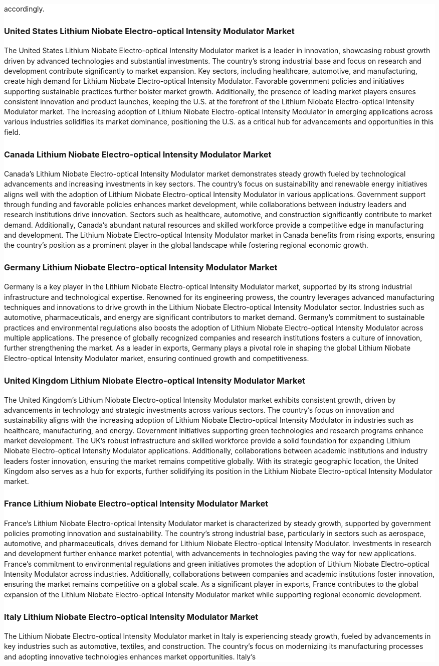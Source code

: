 accordingly.</p><h3>United States Lithium Niobate Electro-optical Intensity Modulator Market</h3><p>The United States Lithium Niobate Electro-optical Intensity Modulator market is a leader in innovation, showcasing robust growth driven by advanced technologies and substantial investments. The country&rsquo;s strong industrial base and focus on research and development contribute significantly to market expansion. Key sectors, including healthcare, automotive, and manufacturing, create high demand for Lithium Niobate Electro-optical Intensity Modulator. Favorable government policies and initiatives supporting sustainable practices further bolster market growth. Additionally, the presence of leading market players ensures consistent innovation and product launches, keeping the U.S. at the forefront of the Lithium Niobate Electro-optical Intensity Modulator market. The increasing adoption of Lithium Niobate Electro-optical Intensity Modulator in emerging applications across various industries solidifies its market dominance, positioning the U.S. as a critical hub for advancements and opportunities in this field.</p><h3>Canada Lithium Niobate Electro-optical Intensity Modulator Market</h3><p>Canada&rsquo;s Lithium Niobate Electro-optical Intensity Modulator market demonstrates steady growth fueled by technological advancements and increasing investments in key sectors. The country&rsquo;s focus on sustainability and renewable energy initiatives aligns well with the adoption of Lithium Niobate Electro-optical Intensity Modulator in various applications. Government support through funding and favorable policies enhances market development, while collaborations between industry leaders and research institutions drive innovation. Sectors such as healthcare, automotive, and construction significantly contribute to market demand. Additionally, Canada&rsquo;s abundant natural resources and skilled workforce provide a competitive edge in manufacturing and development. The Lithium Niobate Electro-optical Intensity Modulator market in Canada benefits from rising exports, ensuring the country&rsquo;s position as a prominent player in the global landscape while fostering regional economic growth.</p><h3>Germany Lithium Niobate Electro-optical Intensity Modulator Market</h3><p>Germany is a key player in the Lithium Niobate Electro-optical Intensity Modulator market, supported by its strong industrial infrastructure and technological expertise. Renowned for its engineering prowess, the country leverages advanced manufacturing techniques and innovations to drive growth in the Lithium Niobate Electro-optical Intensity Modulator sector. Industries such as automotive, pharmaceuticals, and energy are significant contributors to market demand. Germany&rsquo;s commitment to sustainable practices and environmental regulations also boosts the adoption of Lithium Niobate Electro-optical Intensity Modulator across multiple applications. The presence of globally recognized companies and research institutions fosters a culture of innovation, further strengthening the market. As a leader in exports, Germany plays a pivotal role in shaping the global Lithium Niobate Electro-optical Intensity Modulator market, ensuring continued growth and competitiveness.</p><h3>United Kingdom Lithium Niobate Electro-optical Intensity Modulator Market</h3><p>The United Kingdom&rsquo;s Lithium Niobate Electro-optical Intensity Modulator market exhibits consistent growth, driven by advancements in technology and strategic investments across various sectors. The country&rsquo;s focus on innovation and sustainability aligns with the increasing adoption of Lithium Niobate Electro-optical Intensity Modulator in industries such as healthcare, manufacturing, and energy. Government initiatives supporting green technologies and research programs enhance market development. The UK&rsquo;s robust infrastructure and skilled workforce provide a solid foundation for expanding Lithium Niobate Electro-optical Intensity Modulator applications. Additionally, collaborations between academic institutions and industry leaders foster innovation, ensuring the market remains competitive globally. With its strategic geographic location, the United Kingdom also serves as a hub for exports, further solidifying its position in the Lithium Niobate Electro-optical Intensity Modulator market.</p><h3>France Lithium Niobate Electro-optical Intensity Modulator Market</h3><p>France&rsquo;s Lithium Niobate Electro-optical Intensity Modulator market is characterized by steady growth, supported by government policies promoting innovation and sustainability. The country&rsquo;s strong industrial base, particularly in sectors such as aerospace, automotive, and pharmaceuticals, drives demand for Lithium Niobate Electro-optical Intensity Modulator. Investments in research and development further enhance market potential, with advancements in technologies paving the way for new applications. France&rsquo;s commitment to environmental regulations and green initiatives promotes the adoption of Lithium Niobate Electro-optical Intensity Modulator across industries. Additionally, collaborations between companies and academic institutions foster innovation, ensuring the market remains competitive on a global scale. As a significant player in exports, France contributes to the global expansion of the Lithium Niobate Electro-optical Intensity Modulator market while supporting regional economic development.</p><h3>Italy Lithium Niobate Electro-optical Intensity Modulator Market</h3><p>The Lithium Niobate Electro-optical Intensity Modulator market in Italy is experiencing steady growth, fueled by advancements in key industries such as automotive, textiles, and construction. The country&rsquo;s focus on modernizing its manufacturing processes and adopting innovative technologies enhances market opportunities. Italy&rsquo;s